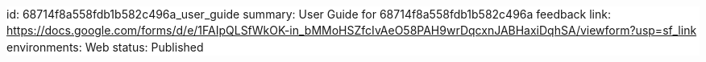 id: 68714f8a558fdb1b582c496a_user_guide
summary: User Guide for 68714f8a558fdb1b582c496a
feedback link: https://docs.google.com/forms/d/e/1FAIpQLSfWkOK-in_bMMoHSZfcIvAeO58PAH9wrDqcxnJABHaxiDqhSA/viewform?usp=sf_link
environments: Web
status: Published